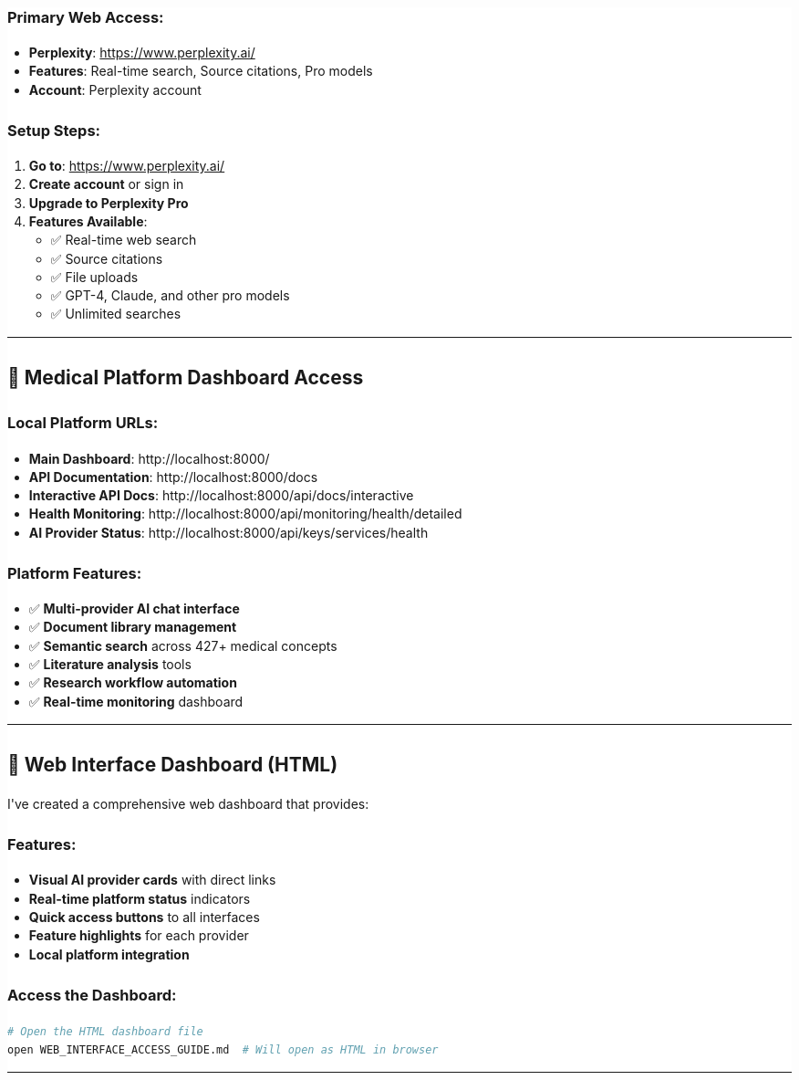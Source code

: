 ### **Primary Web Access:**
- **Perplexity**: https://www.perplexity.ai/
- **Features**: Real-time search, Source citations, Pro models
- **Account**: Perplexity account

### **Setup Steps:**
1. **Go to**: https://www.perplexity.ai/
2. **Create account** or sign in
3. **Upgrade to Perplexity Pro**
4. **Features Available**:
   - ✅ Real-time web search
   - ✅ Source citations
   - ✅ File uploads
   - ✅ GPT-4, Claude, and other pro models
   - ✅ Unlimited searches

---

## 🏥 **Medical Platform Dashboard Access**

### **Local Platform URLs:**
- **Main Dashboard**: http://localhost:8000/
- **API Documentation**: http://localhost:8000/docs
- **Interactive API Docs**: http://localhost:8000/api/docs/interactive
- **Health Monitoring**: http://localhost:8000/api/monitoring/health/detailed
- **AI Provider Status**: http://localhost:8000/api/keys/services/health

### **Platform Features:**
- ✅ **Multi-provider AI chat interface**
- ✅ **Document library management**
- ✅ **Semantic search** across 427+ medical concepts
- ✅ **Literature analysis** tools
- ✅ **Research workflow automation**
- ✅ **Real-time monitoring** dashboard

---

## 📱 **Web Interface Dashboard (HTML)**

I've created a comprehensive web dashboard that provides:

### **Features:**
- **Visual AI provider cards** with direct links
- **Real-time platform status** indicators
- **Quick access buttons** to all interfaces
- **Feature highlights** for each provider
- **Local platform integration**

### **Access the Dashboard:**
```bash
# Open the HTML dashboard file
open WEB_INTERFACE_ACCESS_GUIDE.md  # Will open as HTML in browser
```

---
